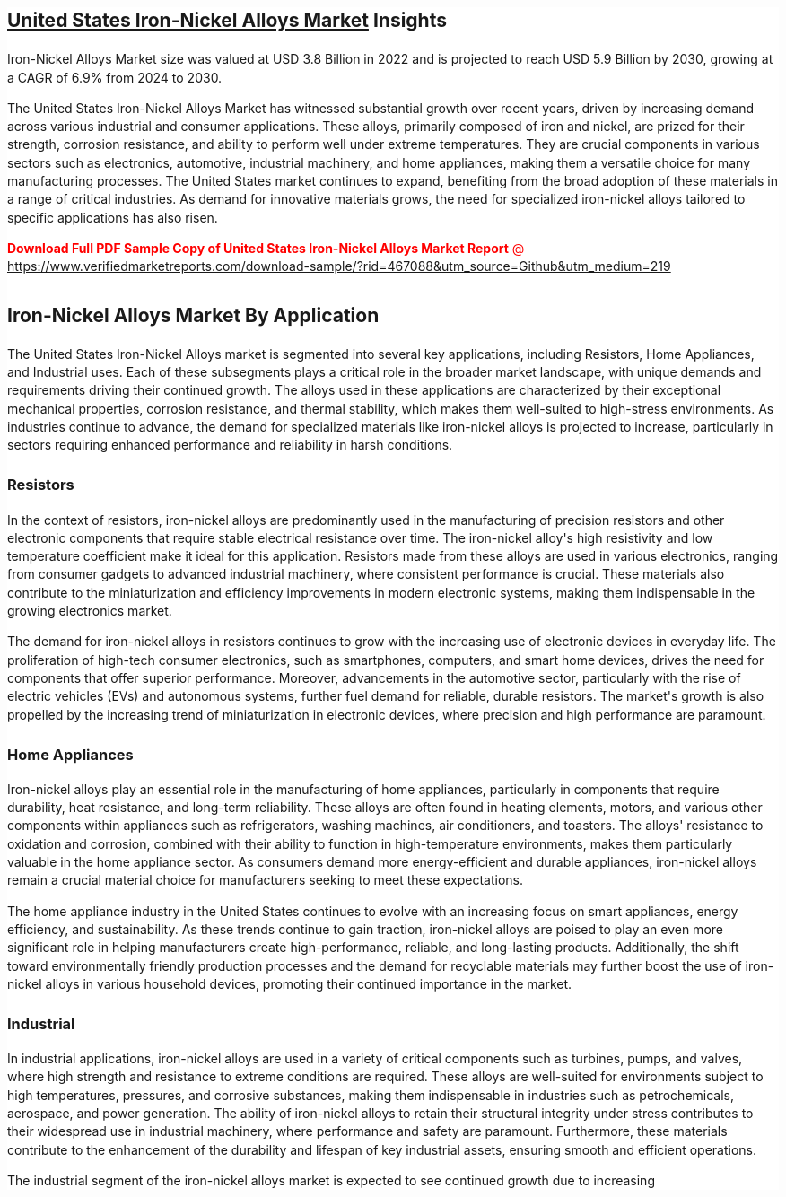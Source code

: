 <h2><a href="https://www.verifiedmarketreports.com/download-sample/?rid=467088&amp;utm_source=Github&amp;utm_medium=219" target="_blank">United States Iron-Nickel Alloys Market</a> Insights</h2><p>Iron-Nickel Alloys Market size was valued at USD 3.8 Billion in 2022 and is projected to reach USD 5.9 Billion by 2030, growing at a CAGR of 6.9% from 2024 to 2030.</p><p> <p>The United States Iron-Nickel Alloys Market has witnessed substantial growth over recent years, driven by increasing demand across various industrial and consumer applications. These alloys, primarily composed of iron and nickel, are prized for their strength, corrosion resistance, and ability to perform well under extreme temperatures. They are crucial components in various sectors such as electronics, automotive, industrial machinery, and home appliances, making them a versatile choice for many manufacturing processes. The United States market continues to expand, benefiting from the broad adoption of these materials in a range of critical industries. As demand for innovative materials grows, the need for specialized iron-nickel alloys tailored to specific applications has also risen. <p><span class=""><span style="color: #ff0000;"><strong>Download Full PDF Sample Copy of United States Iron-Nickel Alloys Market Report</strong> @ </span><a href="https://www.verifiedmarketreports.com/download-sample/?rid=467088&amp;utm_source=Github&amp;utm_medium=219" target="_blank">https://www.verifiedmarketreports.com/download-sample/?rid=467088&amp;utm_source=Github&amp;utm_medium=219</a></span></p></p> <h2>Iron-Nickel Alloys Market By Application</h2> <p>The United States Iron-Nickel Alloys market is segmented into several key applications, including Resistors, Home Appliances, and Industrial uses. Each of these subsegments plays a critical role in the broader market landscape, with unique demands and requirements driving their continued growth. The alloys used in these applications are characterized by their exceptional mechanical properties, corrosion resistance, and thermal stability, which makes them well-suited to high-stress environments. As industries continue to advance, the demand for specialized materials like iron-nickel alloys is projected to increase, particularly in sectors requiring enhanced performance and reliability in harsh conditions.</p> <h3>Resistors</h3> <p>In the context of resistors, iron-nickel alloys are predominantly used in the manufacturing of precision resistors and other electronic components that require stable electrical resistance over time. The iron-nickel alloy's high resistivity and low temperature coefficient make it ideal for this application. Resistors made from these alloys are used in various electronics, ranging from consumer gadgets to advanced industrial machinery, where consistent performance is crucial. These materials also contribute to the miniaturization and efficiency improvements in modern electronic systems, making them indispensable in the growing electronics market.</p> <p>The demand for iron-nickel alloys in resistors continues to grow with the increasing use of electronic devices in everyday life. The proliferation of high-tech consumer electronics, such as smartphones, computers, and smart home devices, drives the need for components that offer superior performance. Moreover, advancements in the automotive sector, particularly with the rise of electric vehicles (EVs) and autonomous systems, further fuel demand for reliable, durable resistors. The market's growth is also propelled by the increasing trend of miniaturization in electronic devices, where precision and high performance are paramount.</p> <h3>Home Appliances</h3> <p>Iron-nickel alloys play an essential role in the manufacturing of home appliances, particularly in components that require durability, heat resistance, and long-term reliability. These alloys are often found in heating elements, motors, and various other components within appliances such as refrigerators, washing machines, air conditioners, and toasters. The alloys' resistance to oxidation and corrosion, combined with their ability to function in high-temperature environments, makes them particularly valuable in the home appliance sector. As consumers demand more energy-efficient and durable appliances, iron-nickel alloys remain a crucial material choice for manufacturers seeking to meet these expectations.</p> <p>The home appliance industry in the United States continues to evolve with an increasing focus on smart appliances, energy efficiency, and sustainability. As these trends continue to gain traction, iron-nickel alloys are poised to play an even more significant role in helping manufacturers create high-performance, reliable, and long-lasting products. Additionally, the shift toward environmentally friendly production processes and the demand for recyclable materials may further boost the use of iron-nickel alloys in various household devices, promoting their continued importance in the market.</p> <h3>Industrial</h3> <p>In industrial applications, iron-nickel alloys are used in a variety of critical components such as turbines, pumps, and valves, where high strength and resistance to extreme conditions are required. These alloys are well-suited for environments subject to high temperatures, pressures, and corrosive substances, making them indispensable in industries such as petrochemicals, aerospace, and power generation. The ability of iron-nickel alloys to retain their structural integrity under stress contributes to their widespread use in industrial machinery, where performance and safety are paramount. Furthermore, these materials contribute to the enhancement of the durability and lifespan of key industrial assets, ensuring smooth and efficient operations.</p> <p>The industrial segment of the iron-nickel alloys market is expected to see continued growth due to increasing